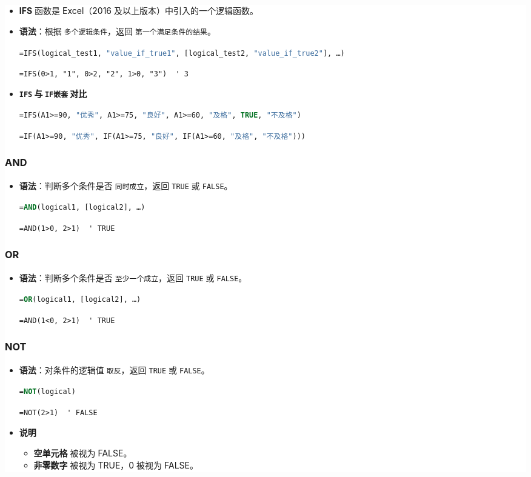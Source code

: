 - **IFS** 函数是 Excel（2016 及以上版本）中引入的一个逻辑函数。

- **语法**：根据 `多个逻辑条件`，返回 `第一个满足条件的结果`。

  ```vb
  =IFS(logical_test1, "value_if_true1", [logical_test2, "value_if_true2"], …)
  ```

  ```vbscript
  =IFS(0>1, "1", 0>2, "2", 1>0, "3")  ' 3
  ```

- **`IFS` 与 `IF嵌套` 对比**

  ```vb
  =IFS(A1>=90, "优秀", A1>=75, "良好", A1>=60, "及格", TRUE, "不及格")
  ```

  ```vb
  =IF(A1>=90, "优秀", IF(A1>=75, "良好", IF(A1>=60, "及格", "不及格")))
  ```

### AND

- **语法**：判断多个条件是否 `同时成立`，返回 `TRUE` 或 `FALSE`。

  ```vb
  =AND(logical1, [logical2], …)
  ```
  
  ```vbscript
  =AND(1>0, 2>1)  ' TRUE
  ```

### OR

- **语法**：判断多个条件是否 `至少一个成立`，返回 `TRUE` 或 `FALSE`。

  ```vb
  =OR(logical1, [logical2], …)
  ```
  
  ```vbscript
  =AND(1<0, 2>1)  ' TRUE
  ```

### NOT

- **语法**：对条件的逻辑值 `取反`，返回 `TRUE` 或 `FALSE`。

  ```vb
  =NOT(logical)
  ```

  ```vbscript
  =NOT(2>1)  ' FALSE
  ```

- **说明**

  - **空单元格** 被视为 FALSE。
  - **非零数字** 被视为 TRUE，0 被视为 FALSE。
